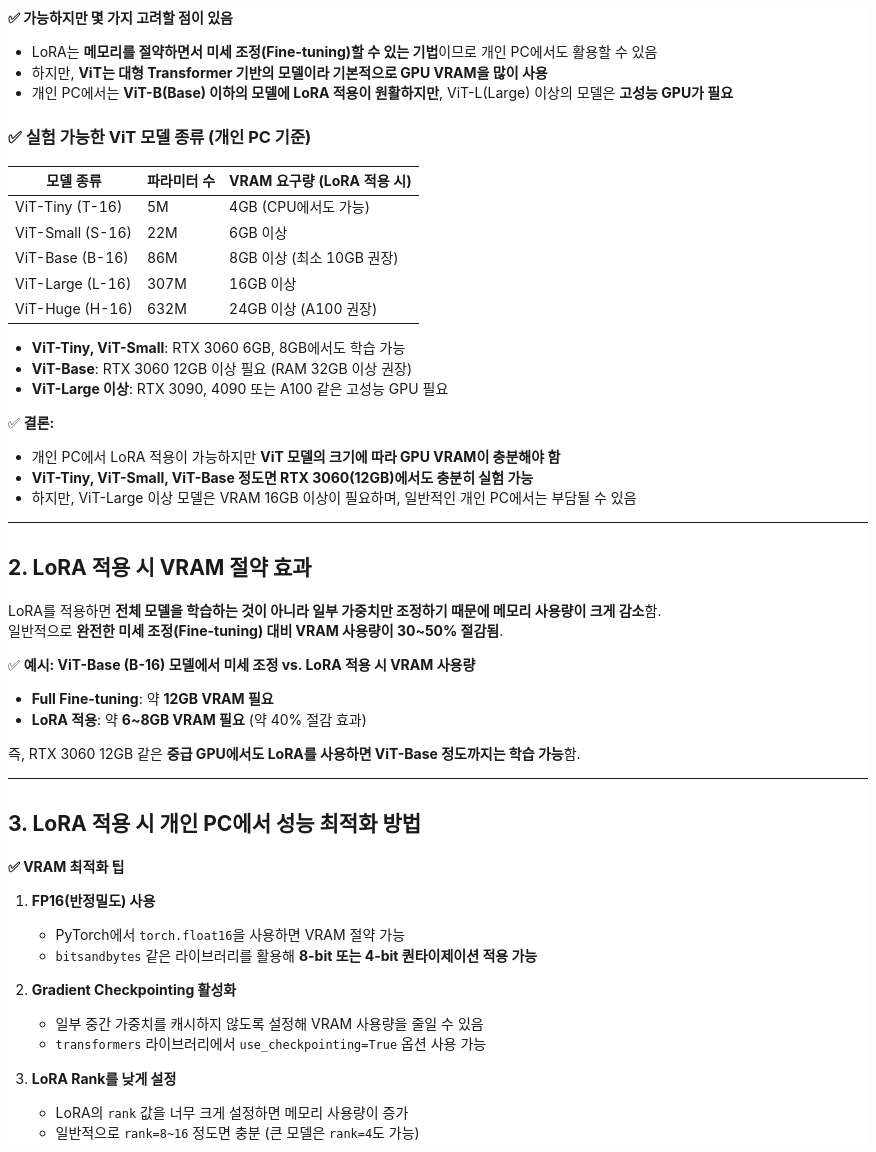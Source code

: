 **✅ 가능하지만 몇 가지 고려할 점이 있음**  
- LoRA는 **메모리를 절약하면서 미세 조정(Fine-tuning)할 수 있는 기법**이므로 개인 PC에서도 활용할 수 있음  
- 하지만, **ViT는 대형 Transformer 기반의 모델이라 기본적으로 GPU VRAM을 많이 사용**  
- 개인 PC에서는 **ViT-B(Base) 이하의 모델에 LoRA 적용이 원활하지만**, ViT-L(Large) 이상의 모델은 **고성능 GPU가 필요**  

### **✅ 실험 가능한 ViT 모델 종류 (개인 PC 기준)**
| 모델 종류 | 파라미터 수 | VRAM 요구량 (LoRA 적용 시) |
|-----------|------------|----------------|
| ViT-Tiny (T-16)  | 5M  | 4GB (CPU에서도 가능)  |
| ViT-Small (S-16) | 22M | 6GB 이상  |
| ViT-Base (B-16) | 86M | 8GB 이상 (최소 10GB 권장)  |
| ViT-Large (L-16) | 307M | 16GB 이상  |
| ViT-Huge (H-16) | 632M | 24GB 이상 (A100 권장) |

- **ViT-Tiny, ViT-Small**: RTX 3060 6GB, 8GB에서도 학습 가능  
- **ViT-Base**: RTX 3060 12GB 이상 필요 (RAM 32GB 이상 권장)  
- **ViT-Large 이상**: RTX 3090, 4090 또는 A100 같은 고성능 GPU 필요  

✅ **결론:**  
- 개인 PC에서 LoRA 적용이 가능하지만 **ViT 모델의 크기에 따라 GPU VRAM이 충분해야 함**  
- **ViT-Tiny, ViT-Small, ViT-Base 정도면 RTX 3060(12GB)에서도 충분히 실험 가능**  
- 하지만, ViT-Large 이상 모델은 VRAM 16GB 이상이 필요하며, 일반적인 개인 PC에서는 부담될 수 있음  

---

## **2. LoRA 적용 시 VRAM 절약 효과**  

LoRA를 적용하면 **전체 모델을 학습하는 것이 아니라 일부 가중치만 조정하기 때문에 메모리 사용량이 크게 감소**함.  
일반적으로 **완전한 미세 조정(Fine-tuning) 대비 VRAM 사용량이 30~50% 절감됨**.  

✅ **예시: ViT-Base (B-16) 모델에서 미세 조정 vs. LoRA 적용 시 VRAM 사용량**  
- **Full Fine-tuning**: 약 **12GB VRAM 필요**  
- **LoRA 적용**: 약 **6~8GB VRAM 필요** (약 40% 절감 효과)  

즉, RTX 3060 12GB 같은 **중급 GPU에서도 LoRA를 사용하면 ViT-Base 정도까지는 학습 가능**함.  

---

## **3. LoRA 적용 시 개인 PC에서 성능 최적화 방법**  

**✅ VRAM 최적화 팁**  
1. **FP16(반정밀도) 사용**  
   - PyTorch에서 `torch.float16`을 사용하면 VRAM 절약 가능  
   - `bitsandbytes` 같은 라이브러리를 활용해 **8-bit 또는 4-bit 퀀타이제이션 적용 가능**  

2. **Gradient Checkpointing 활성화**  
   - 일부 중간 가중치를 캐시하지 않도록 설정해 VRAM 사용량을 줄일 수 있음  
   - `transformers` 라이브러리에서 `use_checkpointing=True` 옵션 사용 가능  

3. **LoRA Rank를 낮게 설정**  
   - LoRA의 `rank` 값을 너무 크게 설정하면 메모리 사용량이 증가  
   - 일반적으로 `rank=8~16` 정도면 충분 (큰 모델은 `rank=4`도 가능)  
